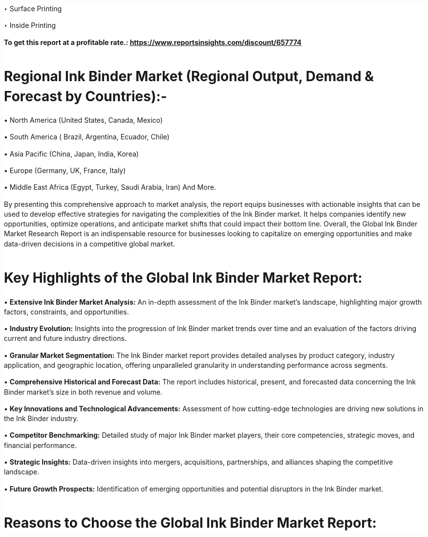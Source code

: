 ‣ Surface Printing

‣ Inside Printing

<strong>To get this report at a profitable rate.: <a href=https://www.reportsinsights.com/discount/657774>https://www.reportsinsights.com/discount/657774</a></strong></font>

# <strong>Regional Ink Binder Market (Regional Output, Demand &amp; Forecast by Countries):-</strong>

• North America (United States, Canada, Mexico)

• South America ( Brazil, Argentina, Ecuador, Chile)

• Asia Pacific (China, Japan, India, Korea)

• Europe (Germany, UK, France, Italy)

• Middle East Africa (Egypt, Turkey, Saudi Arabia, Iran) And More.

By presenting this comprehensive approach to market analysis, the report equips businesses with actionable insights that can be used to develop effective strategies for navigating the complexities of the Ink Binder market. It helps companies identify new opportunities, optimize operations, and anticipate market shifts that could impact their bottom line. Overall, the Global Ink Binder Market Research Report is an indispensable resource for businesses looking to capitalize on emerging opportunities and make data-driven decisions in a competitive global market.

# <strong>Key Highlights of the Global Ink Binder Market Report:</strong>

• <strong>Extensive Ink Binder Market Analysis:</strong> An in-depth assessment of the Ink Binder market’s landscape, highlighting major growth factors, constraints, and opportunities.

• <strong>Industry Evolution:</strong> Insights into the progression of Ink Binder market trends over time and an evaluation of the factors driving current and future industry directions.

• <strong>Granular Market Segmentation:</strong> The Ink Binder market report provides detailed analyses by product category, industry application, and geographic location, offering unparalleled granularity in understanding performance across segments.

• <strong>Comprehensive Historical and Forecast Data:</strong> The report includes historical, present, and forecasted data concerning the Ink Binder market’s size in both revenue and volume.

• <strong>Key Innovations and Technological Advancements:</strong> Assessment of how cutting-edge technologies are driving new solutions in the Ink Binder industry.

• <strong>Competitor Benchmarking:</strong> Detailed study of major Ink Binder market players, their core competencies, strategic moves, and financial performance.

• <strong>Strategic Insights:</strong> Data-driven insights into mergers, acquisitions, partnerships, and alliances shaping the competitive landscape.

• <strong>Future Growth Prospects:</strong> Identification of emerging opportunities and potential disruptors in the Ink Binder market.

# <strong>Reasons to Choose the Global Ink Binder Market Report:</strong>
